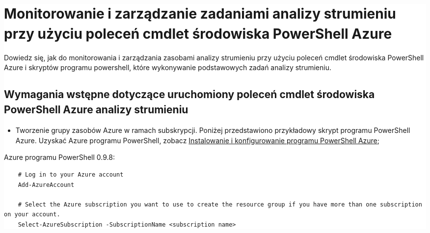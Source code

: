 <properties 
    pageTitle="Monitorowanie i zarządzanie zadaniami analizy strumieniu przy użyciu programu PowerShell | Microsoft Azure" 
    description="Dowiedz się, jak za pomocą programu PowerShell Azure i polecenia cmdlet monitorowania i zarządzania zadaniami analizy strumieniu." 
    keywords="Azure programu powershell, azure poleceń cmdlet, polecenia programu powershell skryptów programu powershell" 
    services="stream-analytics" 
    documentationCenter="" 
    authors="jeffstokes72" 
    manager="jhubbard" 
    editor="cgronlun"/>

<tags 
    ms.service="stream-analytics" 
    ms.devlang="na" 
    ms.topic="article" 
    ms.tgt_pltfrm="na" 
    ms.workload="data-services" 
    ms.date="09/26/2016" 
    ms.author="jeffstok"/>


# <a name="monitor-and-manage-stream-analytics-jobs-with-azure-powershell-cmdlets"></a>Monitorowanie i zarządzanie zadaniami analizy strumieniu przy użyciu poleceń cmdlet środowiska PowerShell Azure

Dowiedz się, jak do monitorowania i zarządzania zasobami analizy strumieniu przy użyciu poleceń cmdlet środowiska PowerShell Azure i skryptów programu powershell, które wykonywanie podstawowych zadań analizy strumieniu.

## <a name="prerequisites-for-running-azure-powershell-cmdlets-for-stream-analytics"></a>Wymagania wstępne dotyczące uruchomiony poleceń cmdlet środowiska PowerShell Azure analizy strumieniu

 - Tworzenie grupy zasobów Azure w ramach subskrypcji. Poniżej przedstawiono przykładowy skrypt programu PowerShell Azure. Uzyskać Azure programu PowerShell, zobacz [Instalowanie i konfigurowanie programu PowerShell Azure](../powershell-install-configure.md);  

Azure programu PowerShell 0.9.8:  

        # Log in to your Azure account
        Add-AzureAccount

        # Select the Azure subscription you want to use to create the resource group if you have more than one subscription on your account.
        Select-AzureSubscription -SubscriptionName <subscription name>
 